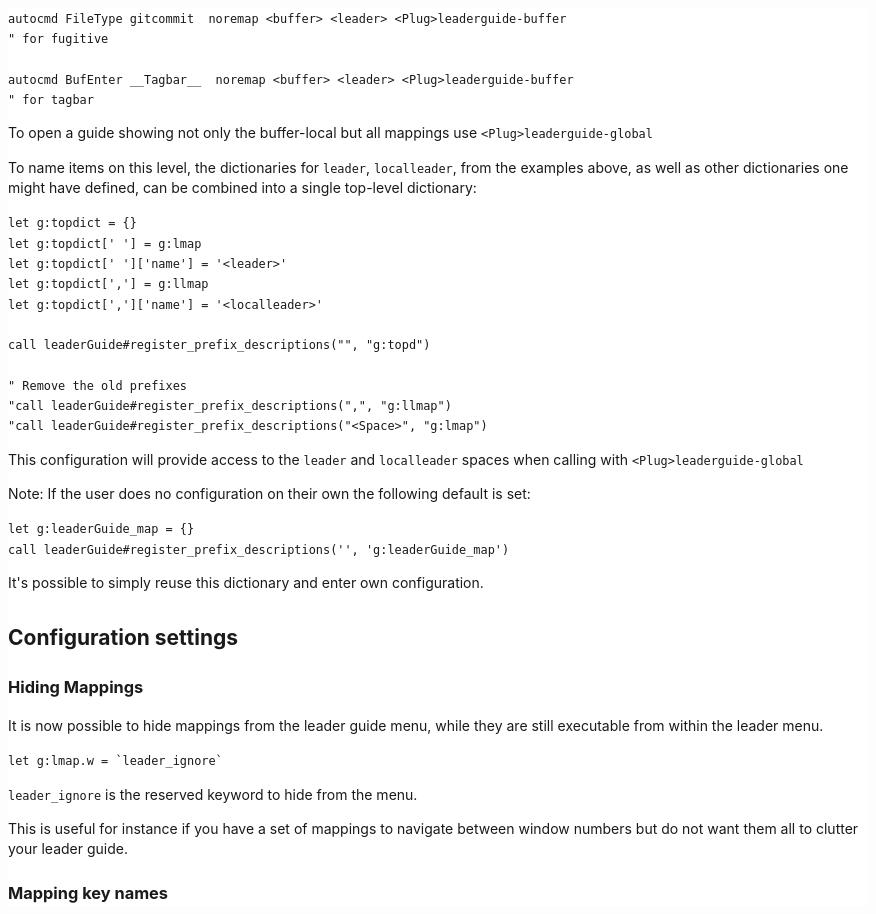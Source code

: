 ```vim
autocmd FileType gitcommit  noremap <buffer> <leader> <Plug>leaderguide-buffer
" for fugitive

autocmd BufEnter __Tagbar__  noremap <buffer> <leader> <Plug>leaderguide-buffer
" for tagbar
```


To open a guide showing not only the buffer-local but all mappings use `<Plug>leaderguide-global`

To name items on this level, the dictionaries for `leader`, `localleader`, from the examples above, as well as other dictionaries one might have defined, can be combined into a single top-level dictionary:

```vim
let g:topdict = {}
let g:topdict[' '] = g:lmap
let g:topdict[' ']['name'] = '<leader>'
let g:topdict[','] = g:llmap
let g:topdict[',']['name'] = '<localleader>'

call leaderGuide#register_prefix_descriptions("", "g:topd")

" Remove the old prefixes
"call leaderGuide#register_prefix_descriptions(",", "g:llmap")
"call leaderGuide#register_prefix_descriptions("<Space>", "g:lmap")
```

This configuration will provide access to the `leader` and `localleader` spaces when calling with `<Plug>leaderguide-global`

Note: If the user does no configuration on their own the following default is set:

```vim
let g:leaderGuide_map = {}
call leaderGuide#register_prefix_descriptions('', 'g:leaderGuide_map')
```

It's possible to simply reuse this dictionary and enter own configuration.


## Configuration settings
### Hiding Mappings

It is now possible to hide mappings from the leader guide menu, while they are still executable from within the leader menu.

```vim
let g:lmap.w = `leader_ignore`
```

`leader_ignore` is the reserved keyword to hide from the menu.

This is useful for instance if you have a set of mappings to navigate between window numbers but do not want them all to clutter your leader guide.

### Mapping key names
